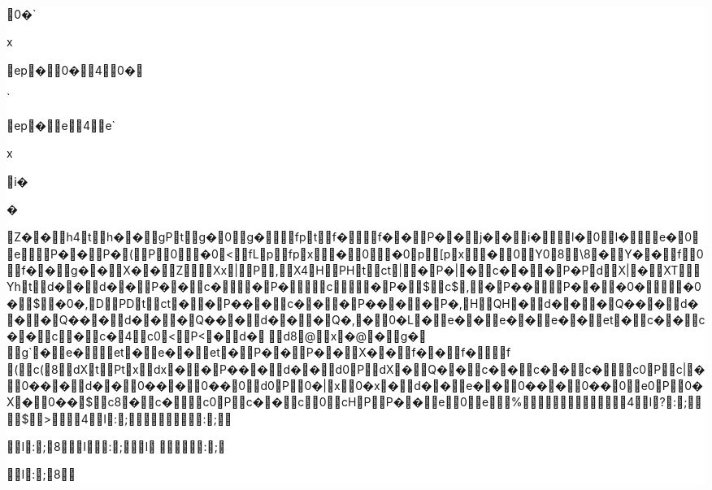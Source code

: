       0�`

      x

       ep      �       0�      4       0�                

      `

       ep      �       e      4       e                `

      x

       i                �

      �

       Z                �      �       h4      t       h                �      �       gP      t       g�      0       g                �             fp      t       f�             f                �      �       P                �      �       j                �      �       i                �             l�      0       l                �             e�      0       e                              P�      �       P�      (       P                      0        �0      <       fL      p       fp      x        �                      0        �0      p       [p      x        �                      0       Y0      8       \8      �       Y                �      �       f      0       f                �      �       g                �      �       X�      �       Z              X                x      |       P                      ,       X                4      H       PH      t       ct      |       �P�|      �       c�      �       �P�                P      d       X|      �       X                T      \       Y                h      t       d�      �       d                �      �       P�      �       c�             �P�             c             �P�      $       c$      ,       �P�                �             P                �      �       �0�             �0�      $       �0�                ,      D       PD      t       ct      �       �P��      �       c�      �       �P��      �       �P�                ,      H       QH      �       d�      �       �Q��      �       d�      �       �Q��      �       d�      �       �Q��      �       d�      �       �Q�                ,      �       0�                L      �       e�      �       e�      �       e�      �       e                t      �       c�      �       c�      �       c                      �       c�      4       c                0      <       P<      �       d�              d                8      @       x�@      �       g�              g                `      �       e�             e                t      �       e�      �       e                t      �       P�      �       P                �      �       X                �      �       f�      �       f�             f                       (       c(      8       d                X      t       Pt      x       dx      �       �P��      �       d�      �       d0      P       d                X      �       Q�      �       c�      �       c�      �       c�             c0      P       c                |      �       0��      �       d�      �       0��      �       0��      0       d0      P       0�                |      x       0�x      �       d�      �       e�      �       0��      �       0��      0       e0      P       0�                X      �       0��      $       c8      �       c�             c0      P       c                �      �       c      0       cH      P       P                �      �       e      0       e                %  4 I?:;  $ >  4 I:;  :;  

 I:;8   I:;   I  	:;  

 I:;8  
